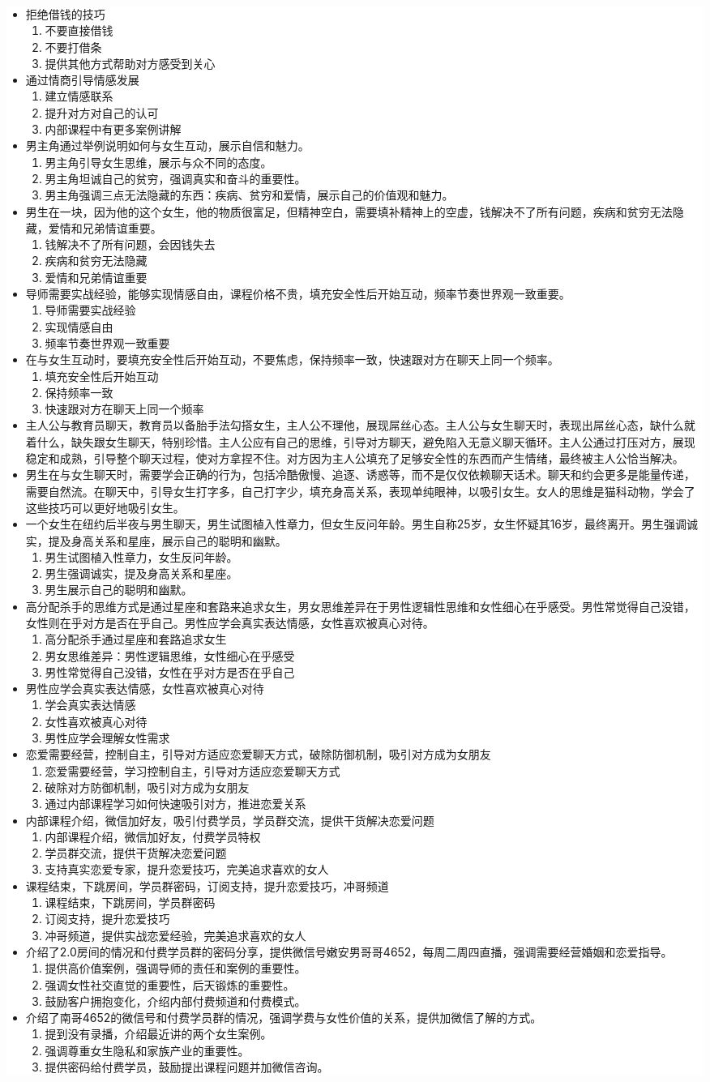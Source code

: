 -   拒绝借钱的技巧
    1.  不要直接借钱
    2.  不要打借条
    3.  提供其他方式帮助对方感受到关心
-   通过情商引导情感发展
    1.  建立情感联系
    2.  提升对方对自己的认可
    3.  内部课程中有更多案例讲解
-   男主角通过举例说明如何与女生互动，展示自信和魅力。
    1.  男主角引导女生思维，展示与众不同的态度。
    2.  男主角坦诚自己的贫穷，强调真实和奋斗的重要性。
    3.  男主角强调三点无法隐藏的东西：疾病、贫穷和爱情，展示自己的价值观和魅力。
-   男生在一块，因为他的这个女生，他的物质很富足，但精神空白，需要填补精神上的空虚，钱解决不了所有问题，疾病和贫穷无法隐藏，爱情和兄弟情谊重要。
    1.  钱解决不了所有问题，会因钱失去
    2.  疾病和贫穷无法隐藏
    3.  爱情和兄弟情谊重要
-   导师需要实战经验，能够实现情感自由，课程价格不贵，填充安全性后开始互动，频率节奏世界观一致重要。
    1.  导师需要实战经验
    2.  实现情感自由
    3.  频率节奏世界观一致重要
-   在与女生互动时，要填充安全性后开始互动，不要焦虑，保持频率一致，快速跟对方在聊天上同一个频率。
    1.  填充安全性后开始互动
    2.  保持频率一致
    3.  快速跟对方在聊天上同一个频率
-   主人公与教育员聊天，教育员以备胎手法勾搭女生，主人公不理他，展现屌丝心态。主人公与女生聊天时，表现出屌丝心态，缺什么就着什么，缺失跟女生聊天，特别珍惜。主人公应有自己的思维，引导对方聊天，避免陷入无意义聊天循环。主人公通过打压对方，展现稳定和成熟，引导整个聊天过程，使对方拿捏不住。对方因为主人公填充了足够安全性的东西而产生情绪，最终被主人公恰当解决。
-   男生在与女生聊天时，需要学会正确的行为，包括冷酷傲慢、追逐、诱惑等，而不是仅仅依赖聊天话术。聊天和约会更多是能量传递，需要自然流。在聊天中，引导女生打字多，自己打字少，填充身高关系，表现单纯眼神，以吸引女生。女人的思维是猫科动物，学会了这些技巧可以更好地吸引女生。
-   一个女生在纽约后半夜与男生聊天，男生试图植入性章力，但女生反问年龄。男生自称25岁，女生怀疑其16岁，最终离开。男生强调诚实，提及身高关系和星座，展示自己的聪明和幽默。
    1.  男生试图植入性章力，女生反问年龄。
    2.  男生强调诚实，提及身高关系和星座。
    3.  男生展示自己的聪明和幽默。
-   高分配杀手的思维方式是通过星座和套路来追求女生，男女思维差异在于男性逻辑性思维和女性细心在乎感受。男性常觉得自己没错，女性则在乎对方是否在乎自己。男性应学会真实表达情感，女性喜欢被真心对待。
    1.  高分配杀手通过星座和套路追求女生
    2.  男女思维差异：男性逻辑思维，女性细心在乎感受
    3.  男性常觉得自己没错，女性在乎对方是否在乎自己
-   男性应学会真实表达情感，女性喜欢被真心对待
    1.  学会真实表达情感
    2.  女性喜欢被真心对待
    3.  男性应学会理解女性需求
-   恋爱需要经营，控制自主，引导对方适应恋爱聊天方式，破除防御机制，吸引对方成为女朋友
    1.  恋爱需要经营，学习控制自主，引导对方适应恋爱聊天方式
    2.  破除对方防御机制，吸引对方成为女朋友
    3.  通过内部课程学习如何快速吸引对方，推进恋爱关系
-   内部课程介绍，微信加好友，吸引付费学员，学员群交流，提供干货解决恋爱问题
    1.  内部课程介绍，微信加好友，付费学员特权
    2.  学员群交流，提供干货解决恋爱问题
    3.  支持真实恋爱专家，提升恋爱技巧，完美追求喜欢的女人
-   课程结束，下跳房间，学员群密码，订阅支持，提升恋爱技巧，冲哥频道
    1.  课程结束，下跳房间，学员群密码
    2.  订阅支持，提升恋爱技巧
    3.  冲哥频道，提供实战恋爱经验，完美追求喜欢的女人
-   介绍了2.0房间的情况和付费学员群的密码分享，提供微信号嫩安男哥哥4652，每周二周四直播，强调需要经营婚姻和恋爱指导。
    1.  提供高价值案例，强调导师的责任和案例的重要性。
    2.  强调女性社交直觉的重要性，后天锻炼的重要性。
    3.  鼓励客户拥抱变化，介绍内部付费频道和付费模式。
-   介绍了南哥4652的微信号和付费学员群的情况，强调学费与女性价值的关系，提供加微信了解的方式。
    1.  提到没有录播，介绍最近讲的两个女生案例。
    2.  强调尊重女生隐私和家族产业的重要性。
    3.  提供密码给付费学员，鼓励提出课程问题并加微信咨询。